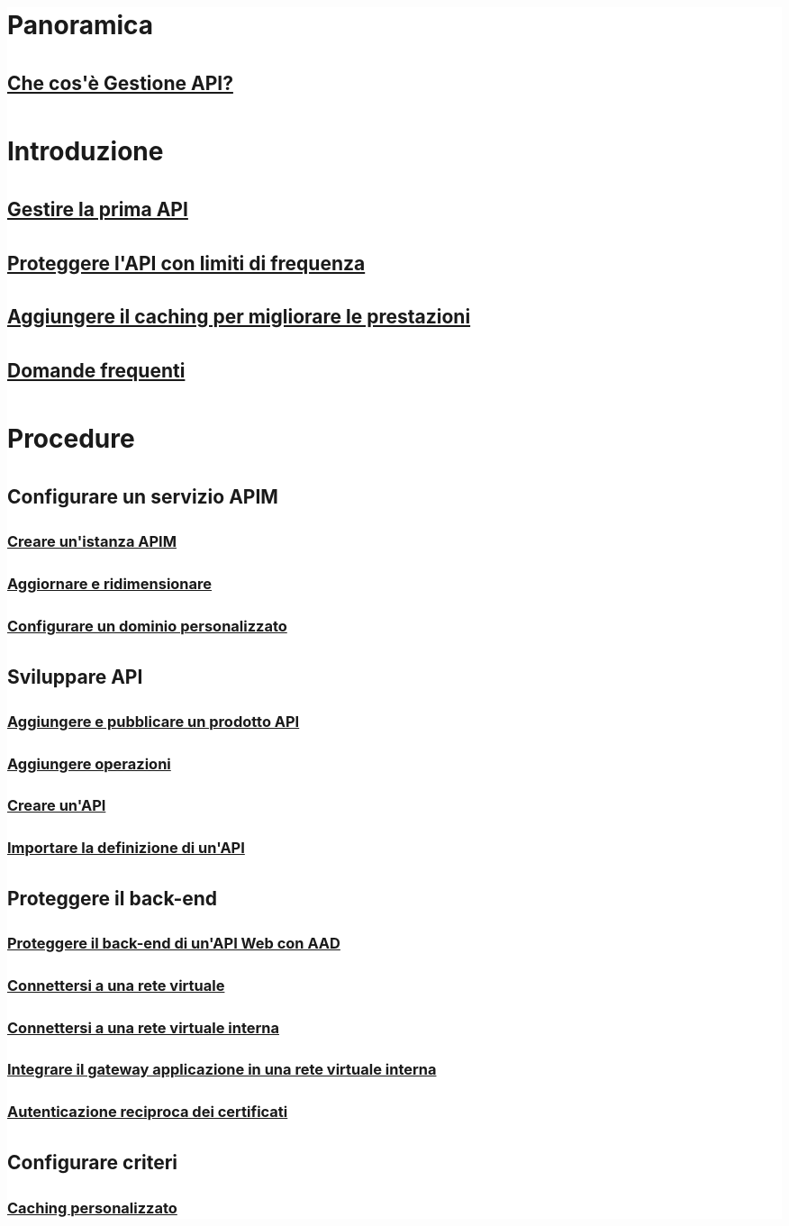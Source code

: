 # Panoramica
## [Che cos'è Gestione API?](api-management-key-concepts.md)
# Introduzione
## [Gestire la prima API](api-management-get-started.md)
## [Proteggere l'API con limiti di frequenza](api-management-howto-product-with-rules.md)
## [Aggiungere il caching per migliorare le prestazioni](api-management-howto-cache.md)
## [Domande frequenti](api-management-faq.md)
# Procedure
## Configurare un servizio APIM
### [Creare un'istanza APIM](get-started-create-service-instance.md)
### [Aggiornare e ridimensionare](upgrade-and-scale.md)
### [Configurare un dominio personalizzato](configure-custom-domain.md)
## Sviluppare API
### [Aggiungere e pubblicare un prodotto API](api-management-howto-add-products.md)
### [Aggiungere operazioni](api-management-howto-add-operations.md)
### [Creare un'API](api-management-howto-create-apis.md)
### [Importare la definizione di un'API](api-management-howto-import-api.md)
## Proteggere il back-end
### [Proteggere il back-end di un'API Web con AAD](api-management-howto-protect-backend-with-aad.md)
### [Connettersi a una rete virtuale](api-management-using-with-vnet.md)
### [Connettersi a una rete virtuale interna](api-management-using-with-internal-vnet.md)
### [Integrare il gateway applicazione in una rete virtuale interna](api-management-howto-integrate-internal-vnet-appgateway.md)
### [Autenticazione reciproca dei certificati](api-management-howto-mutual-certificates.md)
## Configurare criteri
### [Caching personalizzato](api-management-sample-cache-by-key.md)